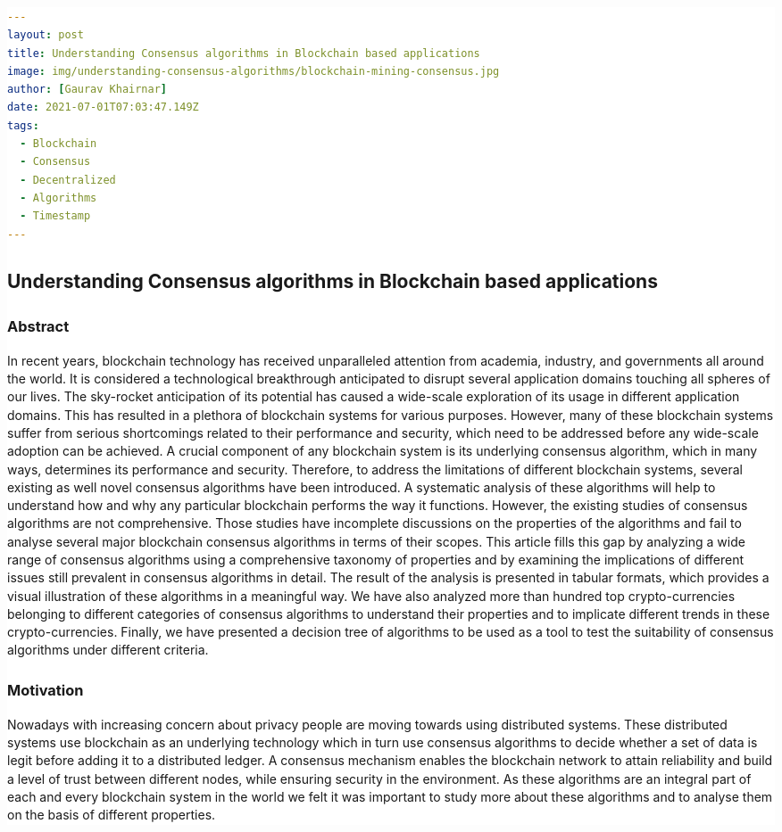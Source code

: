 ```yaml
---
layout: post
title: Understanding Consensus algorithms in Blockchain based applications
image: img/understanding-consensus-algorithms/blockchain-mining-consensus.jpg
author: [Gaurav Khairnar]
date: 2021-07-01T07:03:47.149Z
tags:
  - Blockchain
  - Consensus
  - Decentralized
  - Algorithms
  - Timestamp
---
```


## Understanding Consensus algorithms in Blockchain based applications

### **Abstract**

In recent years, blockchain technology has received unparalleled attention from academia, industry, and governments all around the world. It is considered a technological breakthrough anticipated to disrupt several application domains touching all spheres of our lives. The sky-rocket anticipation of its potential has caused a wide-scale exploration of its usage in different application domains. This has resulted in a plethora of blockchain systems for various purposes. However, many of these blockchain systems suffer from serious shortcomings related to their performance and security, which need to be addressed before any wide-scale adoption can be achieved. A crucial component of any blockchain system is its underlying consensus algorithm, which in many ways, determines its performance and security. Therefore, to address the limitations of different blockchain systems, several existing as well novel consensus algorithms have been introduced. A systematic analysis of these algorithms will help to understand how and why any particular blockchain performs the way it functions. However, the existing studies of consensus algorithms are not comprehensive. Those studies have incomplete discussions on the properties of the algorithms and fail to analyse several major blockchain consensus algorithms in terms of their scopes. This article fills this gap by analyzing a wide range of consensus algorithms using a comprehensive taxonomy of properties and by examining the implications of different issues still prevalent in consensus algorithms in detail. The result of the analysis is presented in tabular formats, which provides a visual illustration of these algorithms in a meaningful way. We have also analyzed more than hundred top crypto-currencies belonging to different categories of consensus algorithms to understand their properties and to implicate different trends in these crypto-currencies. Finally, we have presented a decision tree of algorithms to be used as a tool to test the suitability of consensus algorithms under different criteria.

### **Motivation**

Nowadays with increasing concern about privacy people are moving towards using distributed systems. These distributed systems use blockchain as an underlying technology which in turn use consensus algorithms to decide whether a set of data is legit before adding it to a distributed ledger.
A consensus mechanism enables the blockchain network to attain reliability and build a level of trust between different nodes, while ensuring security in the environment. As these algorithms are an integral part of each and every blockchain system in the world we felt it was important to study more about these algorithms and to analyse them on the basis of different properties.
